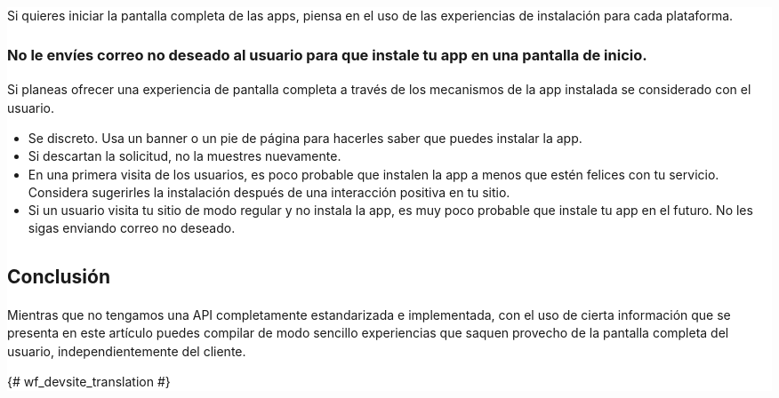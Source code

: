 Si quieres iniciar la pantalla completa de las apps, piensa en el uso de las experiencias de instalación
para cada plataforma.

### No le envíes correo no deseado al usuario para que instale tu app en una pantalla de inicio.

Si planeas ofrecer una experiencia de pantalla completa a través de los mecanismos de la app instalada
se considerado con el usuario.

* Se discreto. Usa un banner o un pie de página para hacerles saber que puedes instalar la
  app.
* Si descartan la solicitud, no la muestres nuevamente.
* En una primera visita de los usuarios, es poco probable que instalen la app a menos que
  estén felices con tu servicio. Considera sugerirles la instalación después
  de una interacción positiva en tu sitio.
* Si un usuario visita tu sitio de modo regular y no instala la app, es muy poco probable que
  instale tu app en el futuro. No les sigas enviando correo no deseado.

## Conclusión

Mientras que no tengamos una API completamente estandarizada e implementada, con el uso de cierta
información que se presenta en este artículo puedes compilar de modo sencillo experiencias que saquen provecho
de la pantalla completa del usuario, independientemente del cliente.


{# wf_devsite_translation #}
